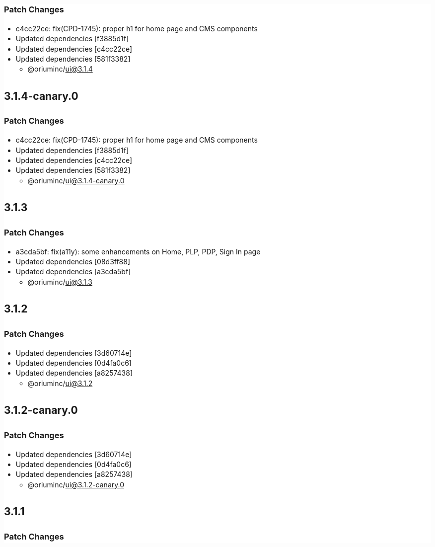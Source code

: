 ### Patch Changes

- c4cc22ce: fix(CPD-1745): proper h1 for home page and CMS components
- Updated dependencies [f3885d1f]
- Updated dependencies [c4cc22ce]
- Updated dependencies [581f3382]
  - @oriuminc/ui@3.1.4

## 3.1.4-canary.0

### Patch Changes

- c4cc22ce: fix(CPD-1745): proper h1 for home page and CMS components
- Updated dependencies [f3885d1f]
- Updated dependencies [c4cc22ce]
- Updated dependencies [581f3382]
  - @oriuminc/ui@3.1.4-canary.0

## 3.1.3

### Patch Changes

- a3cda5bf: fix(a11y): some enhancements on Home, PLP, PDP, Sign In page
- Updated dependencies [08d3ff88]
- Updated dependencies [a3cda5bf]
  - @oriuminc/ui@3.1.3

## 3.1.2

### Patch Changes

- Updated dependencies [3d60714e]
- Updated dependencies [0d4fa0c6]
- Updated dependencies [a8257438]
  - @oriuminc/ui@3.1.2

## 3.1.2-canary.0

### Patch Changes

- Updated dependencies [3d60714e]
- Updated dependencies [0d4fa0c6]
- Updated dependencies [a8257438]
  - @oriuminc/ui@3.1.2-canary.0

## 3.1.1

### Patch Changes
